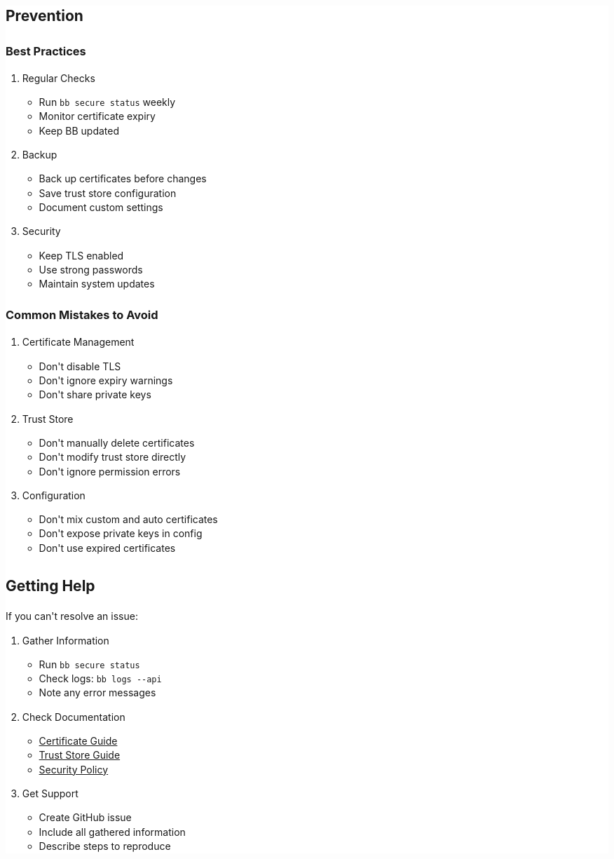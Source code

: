 ## Prevention

### Best Practices

1. Regular Checks
   - Run `bb secure status` weekly
   - Monitor certificate expiry
   - Keep BB updated

2. Backup
   - Back up certificates before changes
   - Save trust store configuration
   - Document custom settings

3. Security
   - Keep TLS enabled
   - Use strong passwords
   - Maintain system updates

### Common Mistakes to Avoid

1. Certificate Management
   - Don't disable TLS
   - Don't ignore expiry warnings
   - Don't share private keys

2. Trust Store
   - Don't manually delete certificates
   - Don't modify trust store directly
   - Don't ignore permission errors

3. Configuration
   - Don't mix custom and auto certificates
   - Don't expose private keys in config
   - Don't use expired certificates

## Getting Help

If you can't resolve an issue:

1. Gather Information
   - Run `bb secure status`
   - Check logs: `bb logs --api`
   - Note any error messages

2. Check Documentation
   - [Certificate Guide](certificates.md)
   - [Trust Store Guide](trust-store.md)
   - [Security Policy](../../SECURITY.md)

3. Get Support
   - Create GitHub issue
   - Include all gathered information
   - Describe steps to reproduce